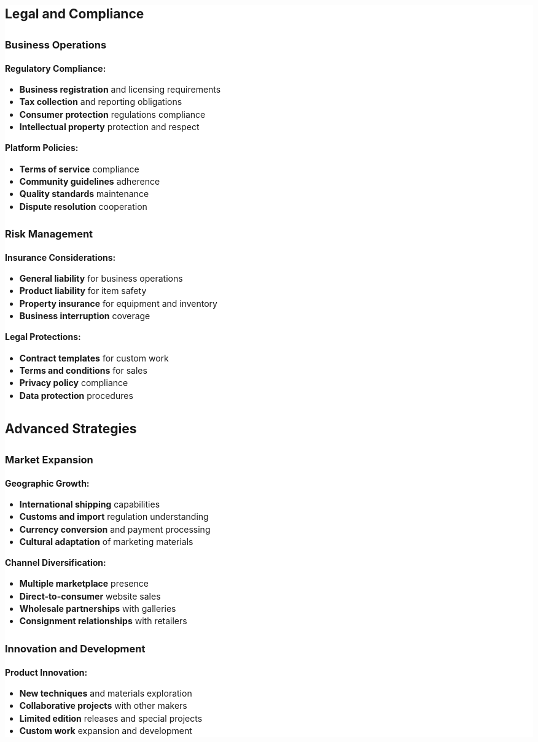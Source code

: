 ## Legal and Compliance

### Business Operations

**Regulatory Compliance:**
- **Business registration** and licensing requirements
- **Tax collection** and reporting obligations
- **Consumer protection** regulations compliance
- **Intellectual property** protection and respect

**Platform Policies:**
- **Terms of service** compliance
- **Community guidelines** adherence
- **Quality standards** maintenance
- **Dispute resolution** cooperation

### Risk Management

**Insurance Considerations:**
- **General liability** for business operations
- **Product liability** for item safety
- **Property insurance** for equipment and inventory
- **Business interruption** coverage

**Legal Protections:**
- **Contract templates** for custom work
- **Terms and conditions** for sales
- **Privacy policy** compliance
- **Data protection** procedures

## Advanced Strategies

### Market Expansion

**Geographic Growth:**
- **International shipping** capabilities
- **Customs and import** regulation understanding
- **Currency conversion** and payment processing
- **Cultural adaptation** of marketing materials

**Channel Diversification:**
- **Multiple marketplace** presence
- **Direct-to-consumer** website sales
- **Wholesale partnerships** with galleries
- **Consignment relationships** with retailers

### Innovation and Development

**Product Innovation:**
- **New techniques** and materials exploration
- **Collaborative projects** with other makers
- **Limited edition** releases and special projects
- **Custom work** expansion and development
